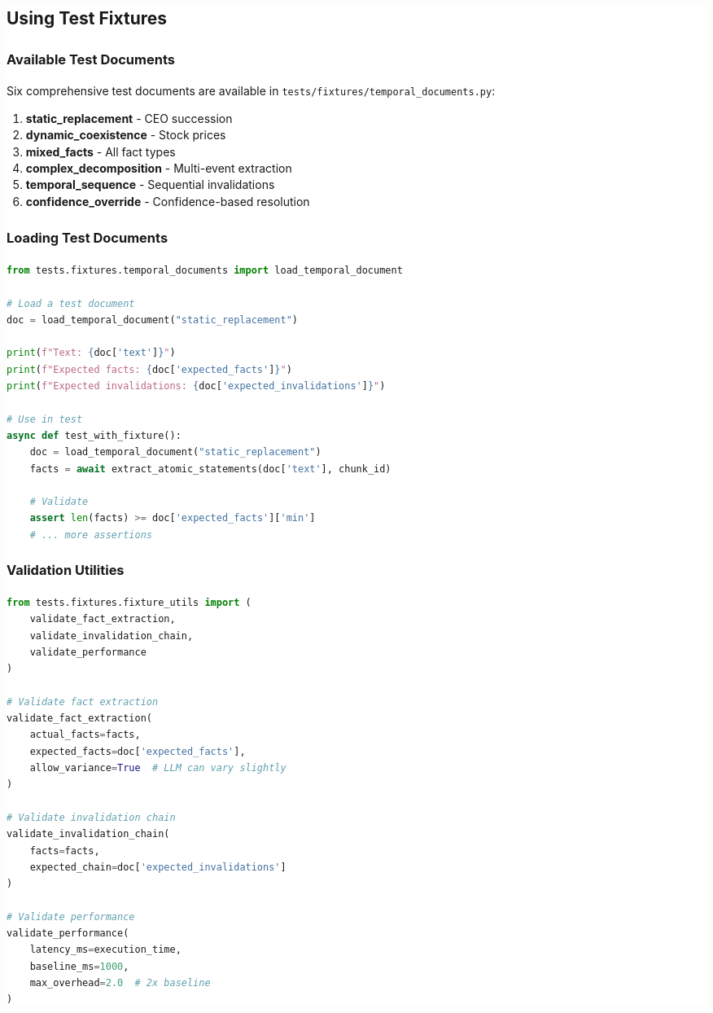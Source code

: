 ## Using Test Fixtures

### Available Test Documents

Six comprehensive test documents are available in `tests/fixtures/temporal_documents.py`:

1. **static_replacement** - CEO succession
2. **dynamic_coexistence** - Stock prices
3. **mixed_facts** - All fact types
4. **complex_decomposition** - Multi-event extraction
5. **temporal_sequence** - Sequential invalidations
6. **confidence_override** - Confidence-based resolution

### Loading Test Documents

```python
from tests.fixtures.temporal_documents import load_temporal_document

# Load a test document
doc = load_temporal_document("static_replacement")

print(f"Text: {doc['text']}")
print(f"Expected facts: {doc['expected_facts']}")
print(f"Expected invalidations: {doc['expected_invalidations']}")

# Use in test
async def test_with_fixture():
    doc = load_temporal_document("static_replacement")
    facts = await extract_atomic_statements(doc['text'], chunk_id)

    # Validate
    assert len(facts) >= doc['expected_facts']['min']
    # ... more assertions
```

### Validation Utilities

```python
from tests.fixtures.fixture_utils import (
    validate_fact_extraction,
    validate_invalidation_chain,
    validate_performance
)

# Validate fact extraction
validate_fact_extraction(
    actual_facts=facts,
    expected_facts=doc['expected_facts'],
    allow_variance=True  # LLM can vary slightly
)

# Validate invalidation chain
validate_invalidation_chain(
    facts=facts,
    expected_chain=doc['expected_invalidations']
)

# Validate performance
validate_performance(
    latency_ms=execution_time,
    baseline_ms=1000,
    max_overhead=2.0  # 2x baseline
)
```
